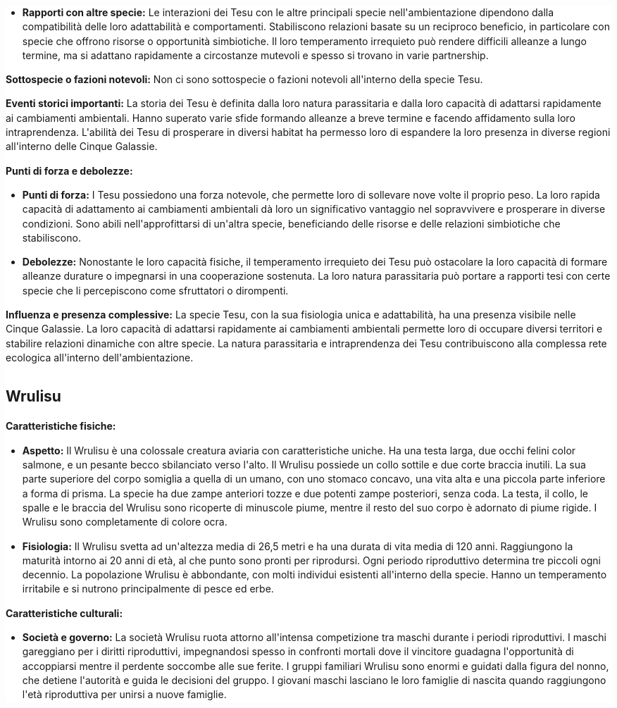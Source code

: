 - **Rapporti con altre specie:** Le interazioni dei Tesu con le altre principali specie nell'ambientazione dipendono dalla compatibilità delle loro adattabilità e comportamenti. Stabiliscono relazioni basate su un reciproco beneficio, in particolare con specie che offrono risorse o opportunità simbiotiche. Il loro temperamento irrequieto può rendere difficili alleanze a lungo termine, ma si adattano rapidamente a circostanze mutevoli e spesso si trovano in varie partnership.

**Sottospecie o fazioni notevoli:** Non ci sono sottospecie o fazioni notevoli all'interno della specie Tesu.

**Eventi storici importanti:** La storia dei Tesu è definita dalla loro natura parassitaria e dalla loro capacità di adattarsi rapidamente ai cambiamenti ambientali. Hanno superato varie sfide formando alleanze a breve termine e facendo affidamento sulla loro intraprendenza. L'abilità dei Tesu di prosperare in diversi habitat ha permesso loro di espandere la loro presenza in diverse regioni all'interno delle Cinque Galassie.

**Punti di forza e debolezze:**

- **Punti di forza:** I Tesu possiedono una forza notevole, che permette loro di sollevare nove volte il proprio peso. La loro rapida capacità di adattamento ai cambiamenti ambientali dà loro un significativo vantaggio nel sopravvivere e prosperare in diverse condizioni. Sono abili nell'approfittarsi di un'altra specie, beneficiando delle risorse e delle relazioni simbiotiche che stabiliscono.

- **Debolezze:** Nonostante le loro capacità fisiche, il temperamento irrequieto dei Tesu può ostacolare la loro capacità di formare alleanze durature o impegnarsi in una cooperazione sostenuta. La loro natura parassitaria può portare a rapporti tesi con certe specie che li percepiscono come sfruttatori o dirompenti.

**Influenza e presenza complessive:** La specie Tesu, con la sua fisiologia unica e adattabilità, ha una presenza visibile nelle Cinque Galassie. La loro capacità di adattarsi rapidamente ai cambiamenti ambientali permette loro di occupare diversi territori e stabilire relazioni dinamiche con altre specie. La natura parassitaria e intraprendenza dei Tesu contribuiscono alla complessa rete ecologica all'interno dell'ambientazione.

## Wrulisu

**Caratteristiche fisiche:**

- **Aspetto:** Il Wrulisu è una colossale creatura aviaria con caratteristiche uniche. Ha una testa larga, due occhi felini color salmone, e un pesante becco sbilanciato verso l'alto. Il Wrulisu possiede un collo sottile e due corte braccia inutili. La sua parte superiore del corpo somiglia a quella di un umano, con uno stomaco concavo, una vita alta e una piccola parte inferiore a forma di prisma. La specie ha due zampe anteriori tozze e due potenti zampe posteriori, senza coda. La testa, il collo, le spalle e le braccia del Wrulisu sono ricoperte di minuscole piume, mentre il resto del suo corpo è adornato di piume rigide. I Wrulisu sono completamente di colore ocra.

- **Fisiologia:** Il Wrulisu svetta ad un'altezza media di 26,5 metri e ha una durata di vita media di 120 anni. Raggiungono la maturità intorno ai 20 anni di età, al che punto sono pronti per riprodursi. Ogni periodo riproduttivo determina tre piccoli ogni decennio. La popolazione Wrulisu è abbondante, con molti individui esistenti all'interno della specie. Hanno un temperamento irritabile e si nutrono principalmente di pesce ed erbe.

**Caratteristiche culturali:**

- **Società e governo:** La società Wrulisu ruota attorno all'intensa competizione tra maschi durante i periodi riproduttivi. I maschi gareggiano per i diritti riproduttivi, impegnandosi spesso in confronti mortali dove il vincitore guadagna l'opportunità di accoppiarsi mentre il perdente soccombe alle sue ferite. I gruppi familiari Wrulisu sono enormi e guidati dalla figura del nonno, che detiene l'autorità e guida le decisioni del gruppo. I giovani maschi lasciano le loro famiglie di nascita quando raggiungono l'età riproduttiva per unirsi a nuove famiglie.
